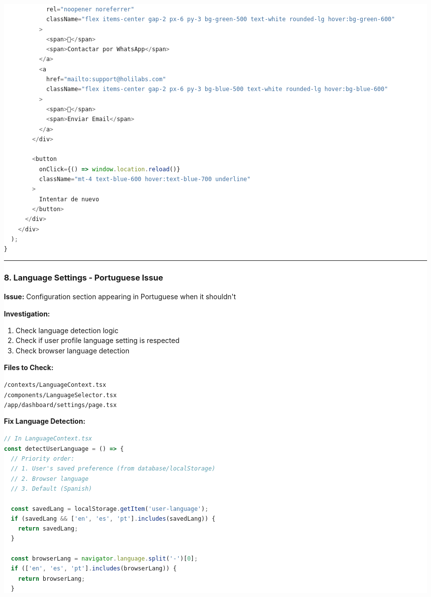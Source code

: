 ```typescript
            rel="noopener noreferrer"
            className="flex items-center gap-2 px-6 py-3 bg-green-500 text-white rounded-lg hover:bg-green-600"
          >
            <span>📱</span>
            <span>Contactar por WhatsApp</span>
          </a>
          <a
            href="mailto:support@holilabs.com"
            className="flex items-center gap-2 px-6 py-3 bg-blue-500 text-white rounded-lg hover:bg-blue-600"
          >
            <span>📧</span>
            <span>Enviar Email</span>
          </a>
        </div>

        <button
          onClick={() => window.location.reload()}
          className="mt-4 text-blue-600 hover:text-blue-700 underline"
        >
          Intentar de nuevo
        </button>
      </div>
    </div>
  );
}
```

---

### 8. Language Settings - Portuguese Issue

**Issue:** Configuration section appearing in Portuguese when it shouldn't

**Investigation:**
1. Check language detection logic
2. Check if user profile language setting is respected
3. Check browser language detection

**Files to Check:**
```
/contexts/LanguageContext.tsx
/components/LanguageSelector.tsx
/app/dashboard/settings/page.tsx
```

**Fix Language Detection:**
```typescript
// In LanguageContext.tsx
const detectUserLanguage = () => {
  // Priority order:
  // 1. User's saved preference (from database/localStorage)
  // 2. Browser language
  // 3. Default (Spanish)

  const savedLang = localStorage.getItem('user-language');
  if (savedLang && ['en', 'es', 'pt'].includes(savedLang)) {
    return savedLang;
  }

  const browserLang = navigator.language.split('-')[0];
  if (['en', 'es', 'pt'].includes(browserLang)) {
    return browserLang;
  }
```